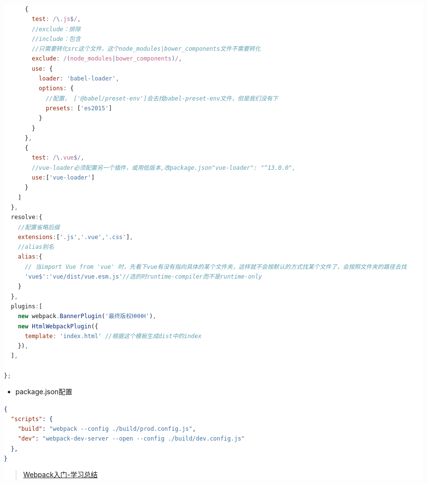 ```js
      {
        test: /\.js$/,
        //exclude：排除
        //include：包含
        //只需要转化src这个文件，这个node_modules|bower_components文件不需要转化
        exclude: /(node_modules|bower_components)/,
        use: {
          loader: 'babel-loader',
          options: {
            //配置， ['@babel/preset-env']会去找babel-preset-env文件，但是我们没有下
            presets: ['es2015']
          }
        }
      },
      {
        test: /\.vue$/,
        //vue-loader必须配置另一个插件，或用低版本,改package.json"vue-loader": "^13.0.0",
        use:['vue-loader']
      }
    ]
  },
  resolve:{
    //配置省略后缀
    extensions:['.js','.vue','.css'],
    //alias别名
    alias:{
      // 当import Vue from 'vue' 时，先看下vue有没有指向具体的某个文件夹，这样就不会按默认的方式找某个文件了，会按照文件夹的路径去找
      'vue$':'vue/dist/vue.esm.js'//选的时runtime-compiler而不是runtime-only
    }
  },
  plugins:[
    new webpack.BannerPlugin('最终版权HHHH'),
    new HtmlWebpackPlugin({
      template: 'index.html' //根据这个模板生成dist中的index
    }),
  ],

};
```

+ package.json配置

```json
{
  "scripts": {
    "build": "webpack --config ./build/prod.config.js",
    "dev": "webpack-dev-server --open --config ./build/dev.config.js"
  },
}
```





> [Webpack入门-学习总结](http://www.woc12138.com/article/45)

